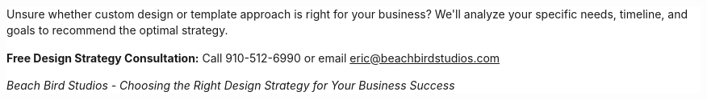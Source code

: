 Unsure whether custom design or template approach is right for your business? We'll analyze your specific needs, timeline, and goals to recommend the optimal strategy.

**Free Design Strategy Consultation:**
Call 910-512-6990 or email eric@beachbirdstudios.com

*Beach Bird Studios - Choosing the Right Design Strategy for Your Business Success*